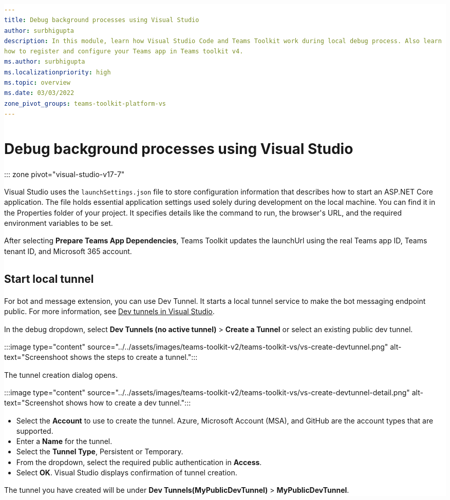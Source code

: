 ```yaml
---
title: Debug background processes using Visual Studio
author: surbhigupta
description: In this module, learn how Visual Studio Code and Teams Toolkit work during local debug process. Also learn how to register and configure your Teams app in Teams toolkit v4.
ms.author: surbhigupta
ms.localizationpriority: high
ms.topic: overview
ms.date: 03/03/2022
zone_pivot_groups: teams-toolkit-platform-vs
---
```


# Debug background processes using Visual Studio

::: zone pivot="visual-studio-v17-7"

Visual Studio uses the `launchSettings.json` file to store configuration information that describes how to start an ASP.NET Core application. The file holds essential application settings used solely during development on the local machine. You can find it in the Properties folder of your project. It specifies details like the command to run, the browser's URL, and the required environment variables to be set.

After selecting **Prepare Teams App Dependencies**, Teams Toolkit updates the launchUrl using the real Teams app ID, Teams tenant ID, and Microsoft 365 account.

## Start local tunnel

For bot and message extension, you can use Dev Tunnel. It starts a local tunnel service to make the bot messaging endpoint public. For more information, see [Dev tunnels in Visual Studio](/aspnet/core/test/dev-tunnels?view=aspnetcore&preserve-view=true).

In the debug dropdown, select **Dev Tunnels (no active tunnel)** > **Create a Tunnel** or select an existing public dev tunnel.

   :::image type="content" source="../../assets/images/teams-toolkit-v2/teams-toolkit-vs/vs-create-devtunnel.png" alt-text="Screenshoot shows the steps to create a tunnel.":::

The tunnel creation dialog opens.

   :::image type="content" source="../../assets/images/teams-toolkit-v2/teams-toolkit-vs/vs-create-devtunnel-detail.png" alt-text="Screenshot shows how to create a dev tunnel.":::

* Select the **Account** to use to create the tunnel. Azure, Microsoft Account (MSA), and GitHub are the account types that are supported.
* Enter a **Name** for the tunnel.
* Select the **Tunnel Type**, Persistent or Temporary.
* From the dropdown, select the  required public authentication in **Access**.
* Select **OK**. Visual Studio displays confirmation of tunnel creation.

The tunnel you have created will be under **Dev Tunnels(MyPublicDevTunnel)** > **MyPublicDevTunnel**.

